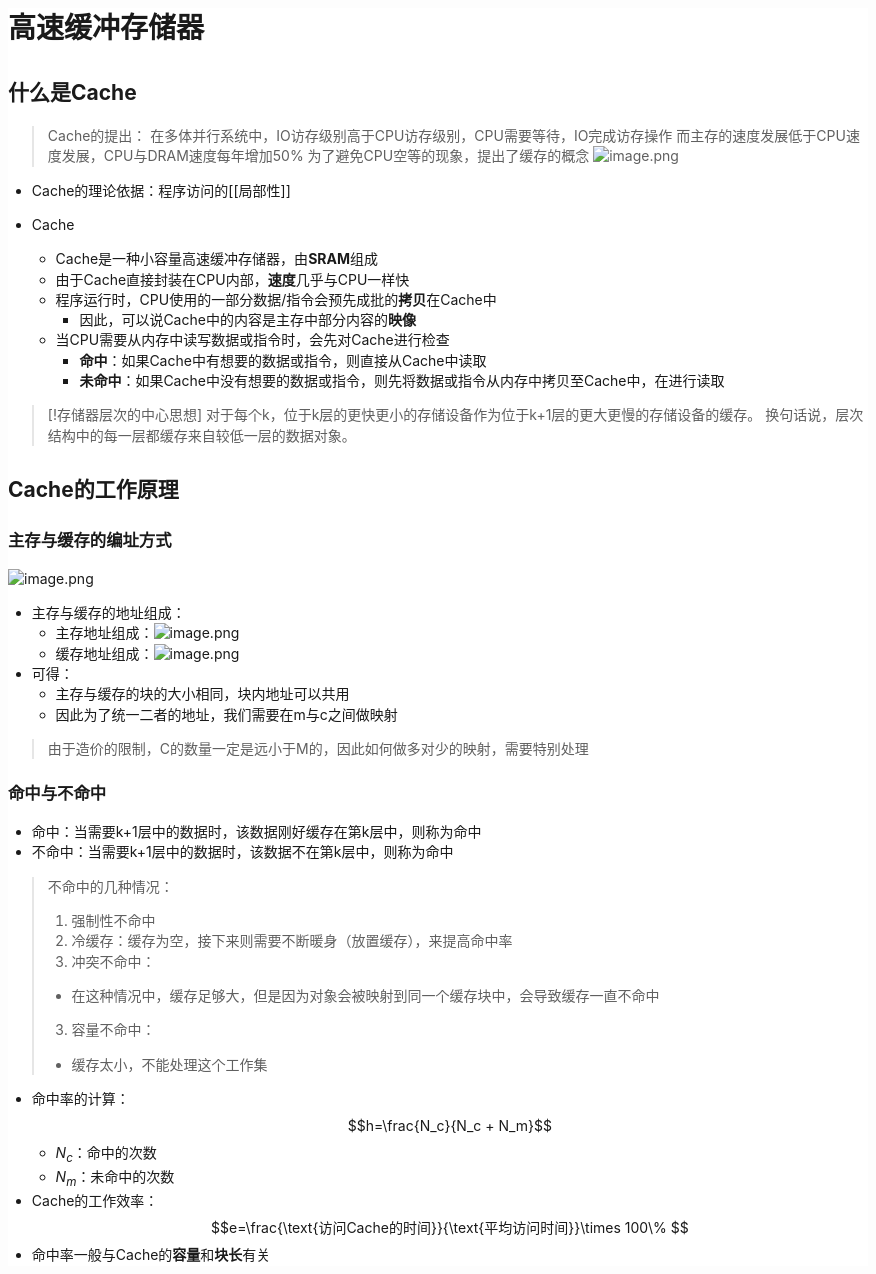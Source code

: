 # 高速缓冲存储器
## 什么是Cache
> Cache的提出：
> 在多体并行系统中，IO访存级别高于CPU访存级别，CPU需要等待，IO完成访存操作
> 而主存的速度发展低于CPU速度发展，CPU与DRAM速度每年增加50%
> 为了避免CPU空等的现象，提出了缓存的概念
> ![image.png](https://jiunian-pic-1310185536.cos.ap-nanjing.myqcloud.com/picgo%2F20230323193839.png)

- Cache的理论依据：程序访问的[[局部性]]

- Cache
	- Cache是一种小容量高速缓冲存储器，由**SRAM**组成
	- 由于Cache直接封装在CPU内部，**速度**几乎与CPU一样快
	- 程序运行时，CPU使用的一部分数据/指令会预先成批的**拷贝**在Cache中
		- 因此，可以说Cache中的内容是主存中部分内容的**映像**
	- 当CPU需要从内存中读写数据或指令时，会先对Cache进行检查
		- **命中**：如果Cache中有想要的数据或指令，则直接从Cache中读取
		- **未命中**：如果Cache中没有想要的数据或指令，则先将数据或指令从内存中拷贝至Cache中，在进行读取
> [!存储器层次的中心思想]
> 对于每个k，位于k层的更快更小的存储设备作为位于k+1层的更大更慢的存储设备的缓存。
> 换句话说，层次结构中的每一层都缓存来自较低一层的数据对象。
## Cache的工作原理
### 主存与缓存的编址方式
![image.png](https://jiunian-pic-1310185536.cos.ap-nanjing.myqcloud.com/picgo%2F20230323201040.png)
- 主存与缓存的地址组成：
	- 主存地址组成：![image.png](https://jiunian-pic-1310185536.cos.ap-nanjing.myqcloud.com/picgo%2F20230323201052.png)
	- 缓存地址组成：![image.png](https://jiunian-pic-1310185536.cos.ap-nanjing.myqcloud.com/picgo%2F20230323201138.png)
- 可得：
	- 主存与缓存的块的大小相同，块内地址可以共用
	- 因此为了统一二者的地址，我们需要在m与c之间做映射
> 由于造价的限制，C的数量一定是远小于M的，因此如何做多对少的映射，需要特别处理

### 命中与不命中
- 命中：当需要k+1层中的数据时，该数据刚好缓存在第k层中，则称为命中
- 不命中：当需要k+1层中的数据时，该数据不在第k层中，则称为命中
> 不命中的几种情况：
> 1. 强制性不命中
> 	1. 冷缓存：缓存为空，接下来则需要不断暖身（放置缓存），来提高命中率
> 2. 冲突不命中：
> 	- 在这种情况中，缓存足够大，但是因为对象会被映射到同一个缓存块中，会导致缓存一直不命中
> 3. 容量不命中：
> 	- 缓存太小，不能处理这个工作集
- 命中率的计算：$$h=\frac{N_c}{N_c + N_m}$$
	- $N_c$：命中的次数
	- $N_m$：未命中的次数
- Cache的工作效率：$$e=\frac{\text{访问Cache的时间}}{\text{平均访问时间}}\times 100\% $$
- 命中率一般与Cache的**容量**和**块长**有关
